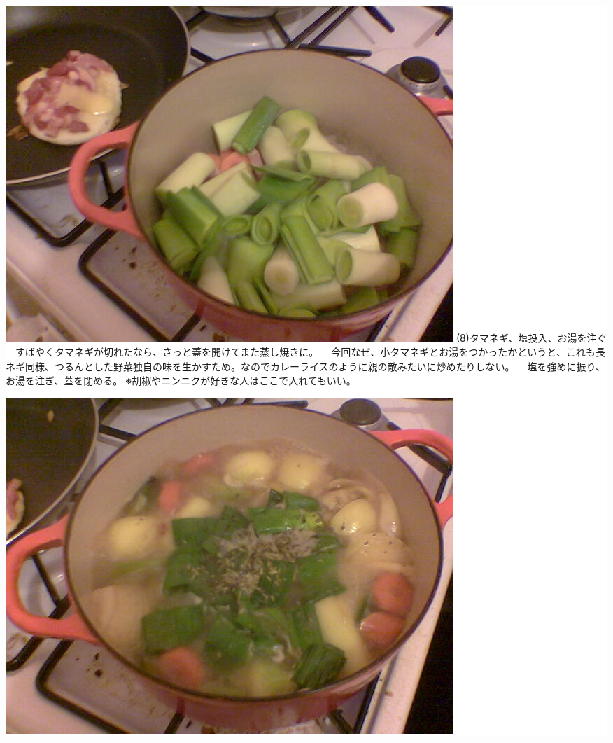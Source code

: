 ![Image011.jpg](assets/2006/Image011.jpg)
(8)タマネギ、塩投入、お湯を注ぐ 　すばやくタマネギが切れたなら、さっと蓋を開けてまた蒸し焼きに。 　今回なぜ、小タマネギとお湯をつかったかというと、これも長ネギ同様、つるんとした野菜独自の味を生かすため。なのでカレーライスのように親の敵みたいに炒めたりしない。 　塩を強めに振り、お湯を注ぎ、蓋を閉める。 ※胡椒やニンニクが好きな人はここで入れてもいい。

![Image012.jpg](assets/2006/Image012.jpg)

